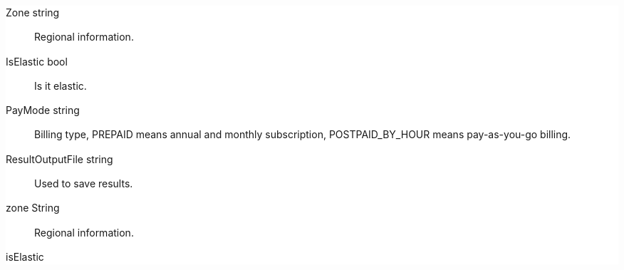 <div>
<pulumi-choosable type="language" values="go">
<dl class="resources-properties"><dt class="property-required"
            title="Required">
        <span id="zone_go">
<a data-swiftype-name="resource-property" data-swiftype-type="text" href="#zone_go" style="color: inherit; text-decoration: inherit;">Zone</a>
</span>
        <span class="property-indicator"></span>
        <span class="property-type">string</span>
    </dt>
    <dd><p>Regional information.</p>
</dd><dt class="property-optional"
            title="Optional">
        <span id="iselastic_go">
<a data-swiftype-name="resource-property" data-swiftype-type="text" href="#iselastic_go" style="color: inherit; text-decoration: inherit;">Is<wbr>Elastic</a>
</span>
        <span class="property-indicator"></span>
        <span class="property-type">bool</span>
    </dt>
    <dd><p>Is it elastic.</p>
</dd><dt class="property-optional"
            title="Optional">
        <span id="paymode_go">
<a data-swiftype-name="resource-property" data-swiftype-type="text" href="#paymode_go" style="color: inherit; text-decoration: inherit;">Pay<wbr>Mode</a>
</span>
        <span class="property-indicator"></span>
        <span class="property-type">string</span>
    </dt>
    <dd><p>Billing type, PREPAID means annual and monthly subscription, POSTPAID_BY_HOUR means pay-as-you-go billing.</p>
</dd><dt class="property-optional"
            title="Optional">
        <span id="resultoutputfile_go">
<a data-swiftype-name="resource-property" data-swiftype-type="text" href="#resultoutputfile_go" style="color: inherit; text-decoration: inherit;">Result<wbr>Output<wbr>File</a>
</span>
        <span class="property-indicator"></span>
        <span class="property-type">string</span>
    </dt>
    <dd><p>Used to save results.</p>
</dd></dl>
</pulumi-choosable>
</div>

<div>
<pulumi-choosable type="language" values="java">
<dl class="resources-properties"><dt class="property-required"
            title="Required">
        <span id="zone_java">
<a data-swiftype-name="resource-property" data-swiftype-type="text" href="#zone_java" style="color: inherit; text-decoration: inherit;">zone</a>
</span>
        <span class="property-indicator"></span>
        <span class="property-type">String</span>
    </dt>
    <dd><p>Regional information.</p>
</dd><dt class="property-optional"
            title="Optional">
        <span id="iselastic_java">
<a data-swiftype-name="resource-property" data-swiftype-type="text" href="#iselastic_java" style="color: inherit; text-decoration: inherit;">is<wbr>Elastic</a>